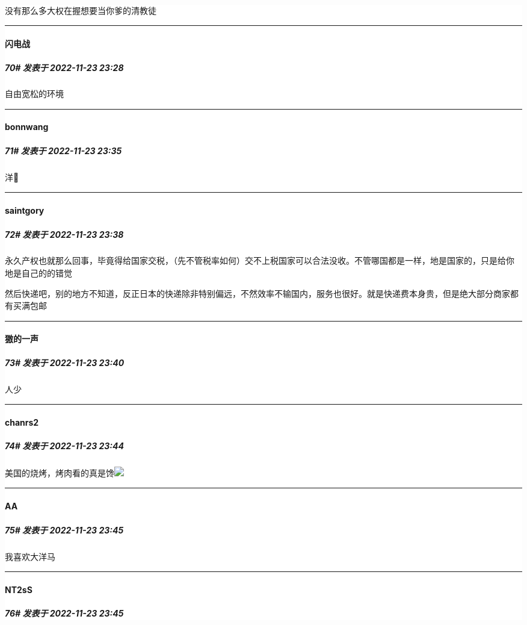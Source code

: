 没有那么多大权在握想要当你爹的清教徒



*****

####  闪电战  
##### 70#       发表于 2022-11-23 23:28

自由宽松的环境



*****

####  bonnwang  
##### 71#       发表于 2022-11-23 23:35

洋🐎

*****

####  saintgory  
##### 72#       发表于 2022-11-23 23:38

永久产权也就那么回事，毕竟得给国家交税，（先不管税率如何）交不上税国家可以合法没收。不管哪国都是一样，地是国家的，只是给你地是自己的的错觉

然后快递吧，别的地方不知道，反正日本的快递除非特别偏远，不然效率不输国内，服务也很好。就是快递费本身贵，但是绝大部分商家都有买满包邮

*****

####  獓的一声  
##### 73#       发表于 2022-11-23 23:40

人少



*****

####  chanrs2  
##### 74#       发表于 2022-11-23 23:44

美国的烧烤，烤肉看的真是馋<img src="https://static.saraba1st.com/image/smiley/face2017/075.png" referrerpolicy="no-referrer">

*****

####  ΑΑ  
##### 75#       发表于 2022-11-23 23:45

我喜欢大洋马

*****

####  NT2sS  
##### 76#       发表于 2022-11-23 23:45
